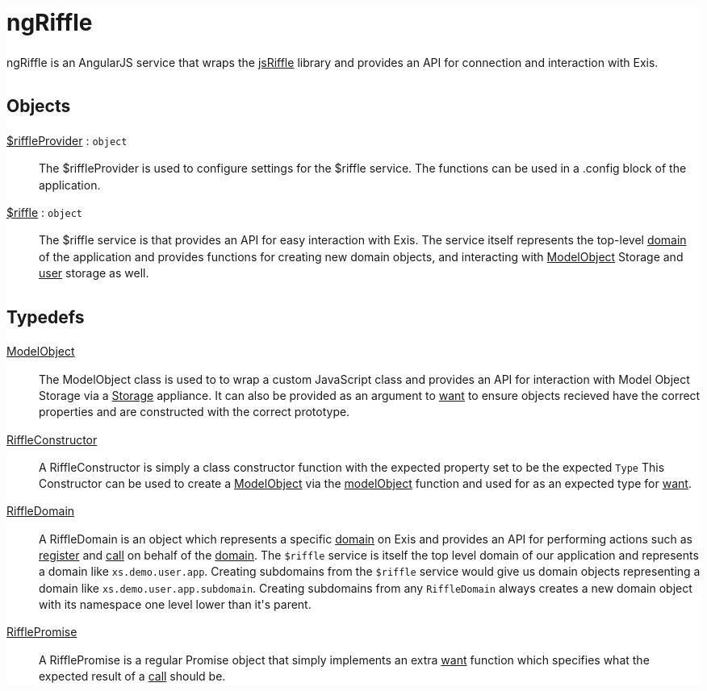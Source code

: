 # ngRiffle
ngRiffle is an AngularJS service that wraps the [jsRiffle](https://github.com/exis-io/jsRiffle) library and provides an API for connection and interaction with Exis.
## Objects

<dl>
<dt><a href="#$riffleProvider">$riffleProvider</a> : <code>object</code></dt>
<dd><p>The $riffleProvider is used to configure settings for the $riffle service.
The functions can be used in a .config block of the application.</p>
</dd>
<dt><a href="#$riffle">$riffle</a> : <code>object</code></dt>
<dd><p>The $riffle service is that provides an API for easy interaction with Exis. The service
itself represents the top-level <a href="/docs/riffle/Domain">domain</a> of the application and provides 
functions for creating new domain objects, and interacting with <a href="#ModelObject">ModelObject</a> Storage and 
<a href="#$riffle.user">user</a> storage as well.</p>
</dd>
</dl>

## Typedefs

<dl>
<dt><a href="#ModelObject">ModelObject</a></dt>
<dd><p>The ModelObject class is used to to wrap a custom JavaScript class and provides an API for interaction with
Model Object Storage via a <a href="/docs/appliances/Storage">Storage</a> appliance. It can also be provided as an argument to
<a href="#$riffle.want">want</a> to ensure objects recieved have the correct properties 
and are constructed with the correct prototype.</p>
</dd>
<dt><a href="#RiffleConstructor">RiffleConstructor</a></dt>
<dd><p>A RiffleConstructor is simply a class constructor function with the expected property set to be the expected <code>Type</code>
This Constructor can be used to create a <a href="#ModelObject">ModelObject</a> via the <a href="#$riffle.modelObject">modelObject</a> function and used for as an expected
type for <a href="#$riffle.want">want</a>.</p>
</dd>
<dt><a href="#RiffleDomain">RiffleDomain</a></dt>
<dd><p>A RiffleDomain is an object which represents a specific <a href="/docs/riffle/Domain">domain</a> on Exis and
provides an API for performing actions such as <a href="#RiffleDomain.register">register</a> and <a href="#RiffleDomain.call">call</a> on behalf of the <a href="/docs/riffle/Domain">domain</a>.
The <code>$riffle</code> service is itself the top level domain of our application and represents a domain like <code>xs.demo.user.app</code>. Creating subdomains from the <code>$riffle</code> service
would give us domain objects representing a domain like <code>xs.demo.user.app.subdomain</code>. Creating subdomains from any <code>RiffleDomain</code> always creates a new domain object
with its namespace one level lower than it&#39;s parent.</p>
</dd>
<dt><a href="#RifflePromise">RifflePromise</a></dt>
<dd><p>A RifflePromise is a regular Promise object that simply implements an extra <a href="#RifflePromise.want">want</a> function which specifies what the
expected result of a <a href="#RiffleDomain.call">call</a> should be.</p>
</dd>
</dl>
